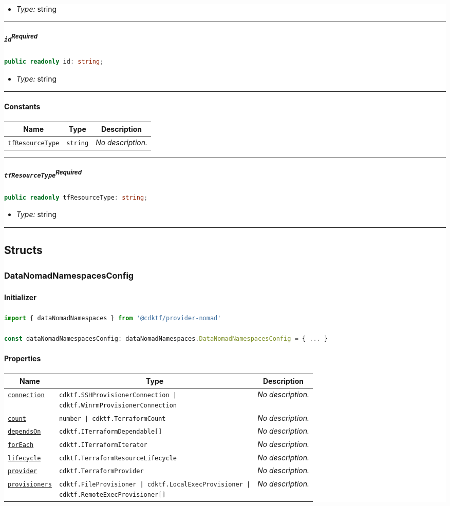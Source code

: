 - *Type:* string

---

##### `id`<sup>Required</sup> <a name="id" id="@cdktf/provider-nomad.dataNomadNamespaces.DataNomadNamespaces.property.id"></a>

```typescript
public readonly id: string;
```

- *Type:* string

---

#### Constants <a name="Constants" id="Constants"></a>

| **Name** | **Type** | **Description** |
| --- | --- | --- |
| <code><a href="#@cdktf/provider-nomad.dataNomadNamespaces.DataNomadNamespaces.property.tfResourceType">tfResourceType</a></code> | <code>string</code> | *No description.* |

---

##### `tfResourceType`<sup>Required</sup> <a name="tfResourceType" id="@cdktf/provider-nomad.dataNomadNamespaces.DataNomadNamespaces.property.tfResourceType"></a>

```typescript
public readonly tfResourceType: string;
```

- *Type:* string

---

## Structs <a name="Structs" id="Structs"></a>

### DataNomadNamespacesConfig <a name="DataNomadNamespacesConfig" id="@cdktf/provider-nomad.dataNomadNamespaces.DataNomadNamespacesConfig"></a>

#### Initializer <a name="Initializer" id="@cdktf/provider-nomad.dataNomadNamespaces.DataNomadNamespacesConfig.Initializer"></a>

```typescript
import { dataNomadNamespaces } from '@cdktf/provider-nomad'

const dataNomadNamespacesConfig: dataNomadNamespaces.DataNomadNamespacesConfig = { ... }
```

#### Properties <a name="Properties" id="Properties"></a>

| **Name** | **Type** | **Description** |
| --- | --- | --- |
| <code><a href="#@cdktf/provider-nomad.dataNomadNamespaces.DataNomadNamespacesConfig.property.connection">connection</a></code> | <code>cdktf.SSHProvisionerConnection \| cdktf.WinrmProvisionerConnection</code> | *No description.* |
| <code><a href="#@cdktf/provider-nomad.dataNomadNamespaces.DataNomadNamespacesConfig.property.count">count</a></code> | <code>number \| cdktf.TerraformCount</code> | *No description.* |
| <code><a href="#@cdktf/provider-nomad.dataNomadNamespaces.DataNomadNamespacesConfig.property.dependsOn">dependsOn</a></code> | <code>cdktf.ITerraformDependable[]</code> | *No description.* |
| <code><a href="#@cdktf/provider-nomad.dataNomadNamespaces.DataNomadNamespacesConfig.property.forEach">forEach</a></code> | <code>cdktf.ITerraformIterator</code> | *No description.* |
| <code><a href="#@cdktf/provider-nomad.dataNomadNamespaces.DataNomadNamespacesConfig.property.lifecycle">lifecycle</a></code> | <code>cdktf.TerraformResourceLifecycle</code> | *No description.* |
| <code><a href="#@cdktf/provider-nomad.dataNomadNamespaces.DataNomadNamespacesConfig.property.provider">provider</a></code> | <code>cdktf.TerraformProvider</code> | *No description.* |
| <code><a href="#@cdktf/provider-nomad.dataNomadNamespaces.DataNomadNamespacesConfig.property.provisioners">provisioners</a></code> | <code>cdktf.FileProvisioner \| cdktf.LocalExecProvisioner \| cdktf.RemoteExecProvisioner[]</code> | *No description.* |